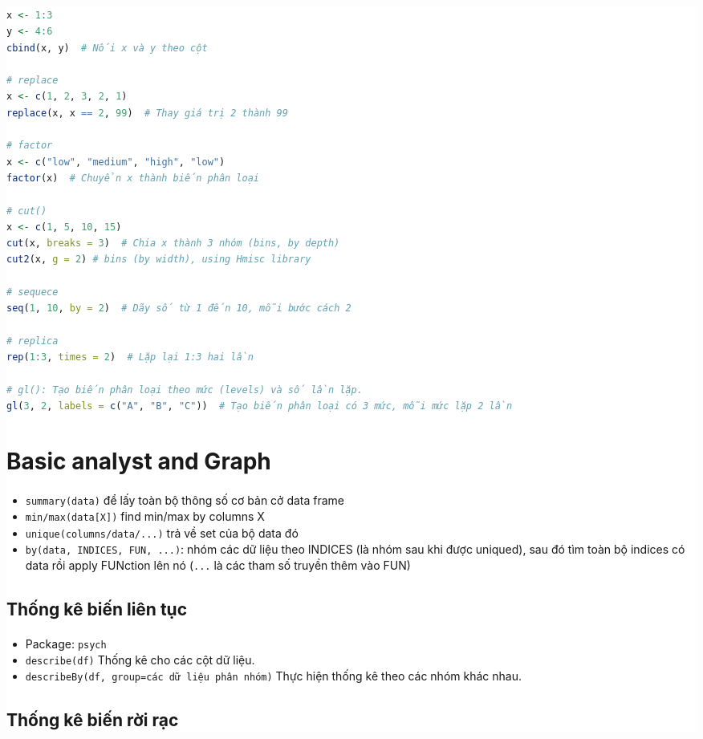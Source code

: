 ```r
x <- 1:3
y <- 4:6
cbind(x, y)  # Nối x và y theo cột

# replace
x <- c(1, 2, 3, 2, 1)
replace(x, x == 2, 99)  # Thay giá trị 2 thành 99

# factor
x <- c("low", "medium", "high", "low")
factor(x)  # Chuyển x thành biến phân loại

# cut()
x <- c(1, 5, 10, 15)
cut(x, breaks = 3)  # Chia x thành 3 nhóm (bins, by depth)
cut2(x, g = 2) # bins (by width), using Hmisc library

# sequece
seq(1, 10, by = 2)  # Dãy số từ 1 đến 10, mỗi bước cách 2

# replica
rep(1:3, times = 2)  # Lặp lại 1:3 hai lần

# gl(): Tạo biến phân loại theo mức (levels) và số lần lặp.
gl(3, 2, labels = c("A", "B", "C"))  # Tạo biến phân loại có 3 mức, mỗi mức lặp 2 lần
```
# Basic analyst and Graph
- `summary(data)` để lấy toàn bộ thông số cơ bản cở data frame
- `min/max(data[X])` find min/max by columns X  
- `unique(columns/data/...)` trả về set của bộ data đó
- `by(data, INDICES, FUN, ...)`: nhóm các dữ liệu theo INDICES (là nhóm sau khi được uniqued), sau đó tìm toàn bộ indices có data rồi apply FUNction lên nó (`...` là các tham số truyền thêm vào FUN)
## Thống kê biến liên tục 
- Package: `psych`
- `describe(df)` Thống kê cho các cột dữ liệu.
- `describeBy(df, group=các dữ liệu phân nhóm)` Thực hiện thống kê theo các nhóm khác nhau.
## Thống kê biến rời rạc